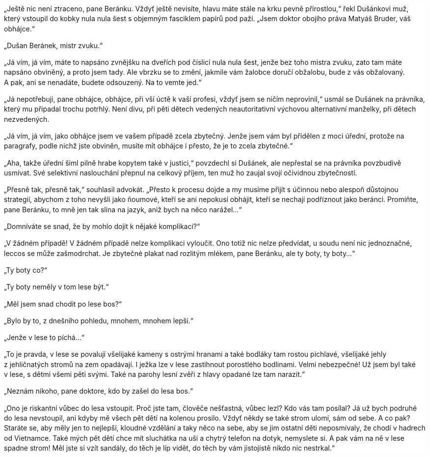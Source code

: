 „Ještě nic není ztraceno, pane Beránku. Vždyť ještě nevisíte, hlavu máte stále na krku pevně přirostlou,“ řekl Dušánkovi muž, který vstoupil do kobky nula nula šest s objemným fasciklem papírů pod paží. „Jsem doktor obojího práva Matyáš Bruder, váš obhájce.“

„Dušan Beránek, mistr zvuku.“

„Já vím, já vím, máte to napsáno zvnějšku na dveřích pod číslicí nula nula šest, jenže bez toho mistra zvuku, zato tam máte napsáno obviněný, a proto jsem tady. Ale vbrzku se to změní, jakmile vám žalobce doručí obžalobu, bude z vás obžalovaný. A pak, ani se nenadáte, budete odsouzený. Na to vemte jed.“

„Já nepotřebuji, pane obhájce, obhájce, při vší úctě k vaší profesi, vždyť jsem se ničím neprovinil,“ usmál se Dušánek na právníka, který mu připadal trochu potrhlý. Není divu, při pěti dětech vedených neautoritativní výchovou alternativní manželky, při dětech nezvedených.

„Já vím, já vím, jako obhájce jsem ve vašem případě zcela zbytečný. Jenže jsem vám byl přidělen z moci úřední, protože na paragrafy, podle nichž jste obviněn, musíte mít obhájce i přesto, že je to zcela zbytečné.“

„Aha, takže úřední šiml pilně hrabe kopytem také v justici,“ povzdechl si Dušánek, ale nepřestal se na právníka povzbudivě usmívat. Své selektivní naslouchání přepnul na celkový příjem, ten muž ho zaujal svojí očividnou zbytečností.

„Přesně tak, přesně tak,“ souhlasil advokát. „Přesto k procesu dojde a my musíme přijít s účinnou nebo alespoň důstojnou strategií, abychom z toho nevyšli jako ňoumové, kteří se ani nepokusí obhájit, kteří se nechají podříznout jako beránci. Promiňte, pane Beránku, to mně jen tak slina na jazyk, aniž bych na něco narážel…“

„Domníváte se snad, že by mohlo dojít k nějaké komplikaci?“

„V žádném případě! V žádném případě nelze komplikaci vyloučit. Ono totiž nic nelze předvídat, u soudu není nic jednoznačné, leccos se může zašmodrchat. Je zbytečné plakat nad rozlitým mlékem, pane Beránku, ale ty boty, ty boty…“

„Ty boty co?“

„Ty boty neměly v tom lese být.“

„Měl jsem snad chodit po lese bos?“

„Bylo by to, z dnešního pohledu, mnohem, mnohem lepší.“

„Jenže v lese to píchá…“

„To je pravda, v lese se povalují všelijaké kameny s ostrými hranami a také bodláky tam rostou pichlavé, všelijaké jehly z jehličnatých stromů na zem opadávají. I ježka lze v lese zastihnout porostlého bodlinami. Velmi nebezpečné! Už jsem byl také v lese, s dětmi všemi pěti svými. Také na parohy lesní zvěři z hlavy opadané lze tam narazit.“

„Neznám nikoho, pane doktore, kdo by zašel do lesa bos.“

„Ono je riskantní vůbec do lesa vstoupit. Proč jste tam, člověče nešťastná, vůbec lezl? Kdo vás tam posílal? Já už bych podruhé do lesa nevstoupil, ani kdyby mě všech pět dětí na kolenou prosilo. Vždyť někdy se také strom ulomí, sám od sebe. A co pak? Staráte se, aby měly jen to nejlepší, kloudné vzdělání a taky něco na sebe, aby se jim ostatní děti neposmívaly, že chodí v hadrech od Vietnamce. Také mých pět dětí chce mít sluchátka na uši a chytrý telefon na dotyk, nemyslete si. A pak vám na ně v lese spadne strom! Měl jste si vzít sandály, do těch je líp vidět, do těch by vám jistojistě nikdo nic nestrkal.“
